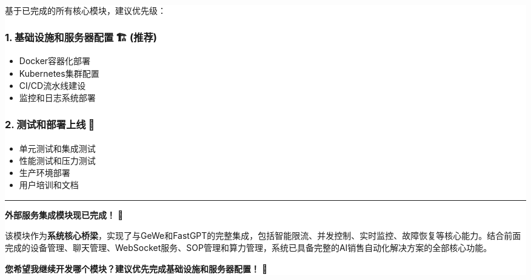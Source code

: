 基于已完成的所有核心模块，建议优先级：

### 1. **基础设施和服务器配置** 🏗️ (推荐)
- Docker容器化部署
- Kubernetes集群配置  
- CI/CD流水线建设
- 监控和日志系统部署

### 2. **测试和部署上线** 🚀
- 单元测试和集成测试
- 性能测试和压力测试
- 生产环境部署
- 用户培训和文档

---

**外部服务集成模块现已完成！** 🎉

该模块作为**系统核心桥梁**，实现了与GeWe和FastGPT的完整集成，包括智能限流、并发控制、实时监控、故障恢复等核心能力。结合前面完成的设备管理、聊天管理、WebSocket服务、SOP管理和算力管理，系统已具备完整的AI销售自动化解决方案的全部核心功能。

**您希望我继续开发哪个模块？建议优先完成基础设施和服务器配置！** 🤔

